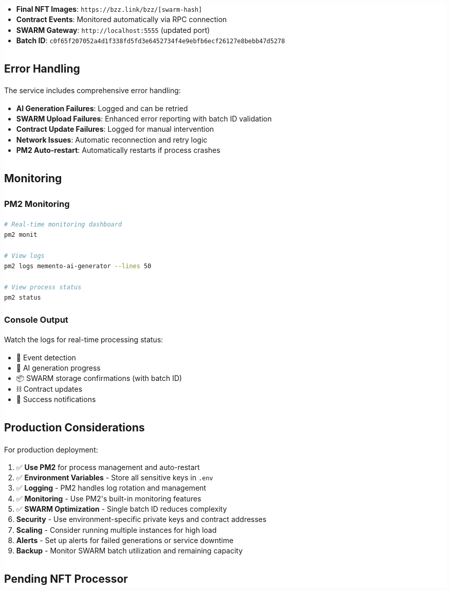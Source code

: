 - **Final NFT Images**: `https://bzz.link/bzz/[swarm-hash]`
- **Contract Events**: Monitored automatically via RPC connection
- **SWARM Gateway**: `http://localhost:5555` (updated port)
- **Batch ID**: `c0f65f207052a4d1f338fd5fd3e6452734f4e9ebfb6ecf26127e8bebb47d5278`

## Error Handling

The service includes comprehensive error handling:
- **AI Generation Failures**: Logged and can be retried
- **SWARM Upload Failures**: Enhanced error reporting with batch ID validation
- **Contract Update Failures**: Logged for manual intervention
- **Network Issues**: Automatic reconnection and retry logic
- **PM2 Auto-restart**: Automatically restarts if process crashes

## Monitoring

### **PM2 Monitoring**
```bash
# Real-time monitoring dashboard
pm2 monit

# View logs
pm2 logs memento-ai-generator --lines 50

# View process status
pm2 status
```

### **Console Output**
Watch the logs for real-time processing status:
- 📡 Event detection
- 🎨 AI generation progress
- 📦 SWARM storage confirmations (with batch ID)
- ⛓️ Contract updates
- 🎉 Success notifications

## Production Considerations

For production deployment:
1. ✅ **Use PM2** for process management and auto-restart
2. ✅ **Environment Variables** - Store all sensitive keys in `.env`
3. ✅ **Logging** - PM2 handles log rotation and management
4. ✅ **Monitoring** - Use PM2's built-in monitoring features
5. ✅ **SWARM Optimization** - Single batch ID reduces complexity
6. **Security** - Use environment-specific private keys and contract addresses
7. **Scaling** - Consider running multiple instances for high load
8. **Alerts** - Set up alerts for failed generations or service downtime
9. **Backup** - Monitor SWARM batch utilization and remaining capacity

## Pending NFT Processor

